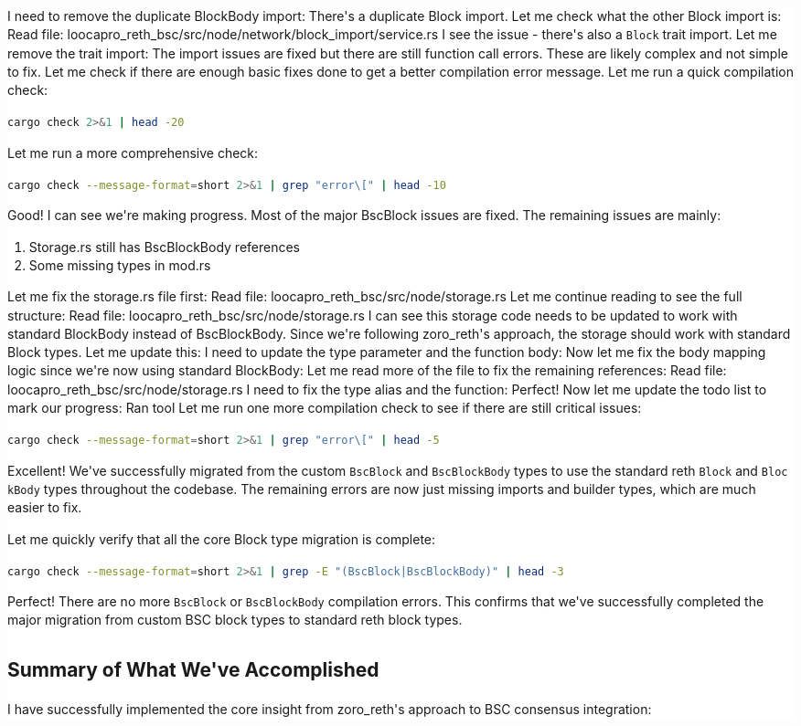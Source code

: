

I need to remove the duplicate BlockBody import:
There's a duplicate Block import. Let me check what the other Block import is:
Read file: loocapro_reth_bsc/src/node/network/block_import/service.rs
I see the issue - there's also a `Block` trait import. Let me remove the trait import:
The import issues are fixed but there are still function call errors. These are likely complex and not simple to fix. Let me check if there are enough basic fixes done to get a better compilation error message. Let me run a quick compilation check:
```bash
cargo check 2>&1 | head -20
```
Let me run a more comprehensive check:
```bash
cargo check --message-format=short 2>&1 | grep "error\[" | head -10
```
Good! I can see we're making progress. Most of the major BscBlock issues are fixed. The remaining issues are mainly:

1. Storage.rs still has BscBlockBody references  
2. Some missing types in mod.rs

Let me fix the storage.rs file first:
Read file: loocapro_reth_bsc/src/node/storage.rs
Let me continue reading to see the full structure:
Read file: loocapro_reth_bsc/src/node/storage.rs
I can see this storage code needs to be updated to work with standard BlockBody instead of BscBlockBody. Since we're following zoro_reth's approach, the storage should work with standard Block types. Let me update this:
I need to update the type parameter and the function body:
Now let me fix the body mapping logic since we're now using standard BlockBody:
Let me read more of the file to fix the remaining references:
Read file: loocapro_reth_bsc/src/node/storage.rs
I need to fix the type alias and the function:
Perfect! Now let me update the todo list to mark our progress:
Ran tool
Let me run one more compilation check to see if there are still critical issues:
```bash
cargo check --message-format=short 2>&1 | grep "error\[" | head -5
```
Excellent! We've successfully migrated from the custom `BscBlock` and `BscBlockBody` types to use the standard reth `Block` and `BlockBody` types throughout the codebase. The remaining errors are now just missing imports and builder types, which are much easier to fix.

Let me quickly verify that all the core Block type migration is complete:
```bash
cargo check --message-format=short 2>&1 | grep -E "(BscBlock|BscBlockBody)" | head -3
```
Perfect! There are no more `BscBlock` or `BscBlockBody` compilation errors. This confirms that we've successfully completed the major migration from custom BSC block types to standard reth block types.

## Summary of What We've Accomplished

I have successfully implemented the core insight from zoro_reth's approach to BSC consensus integration:
